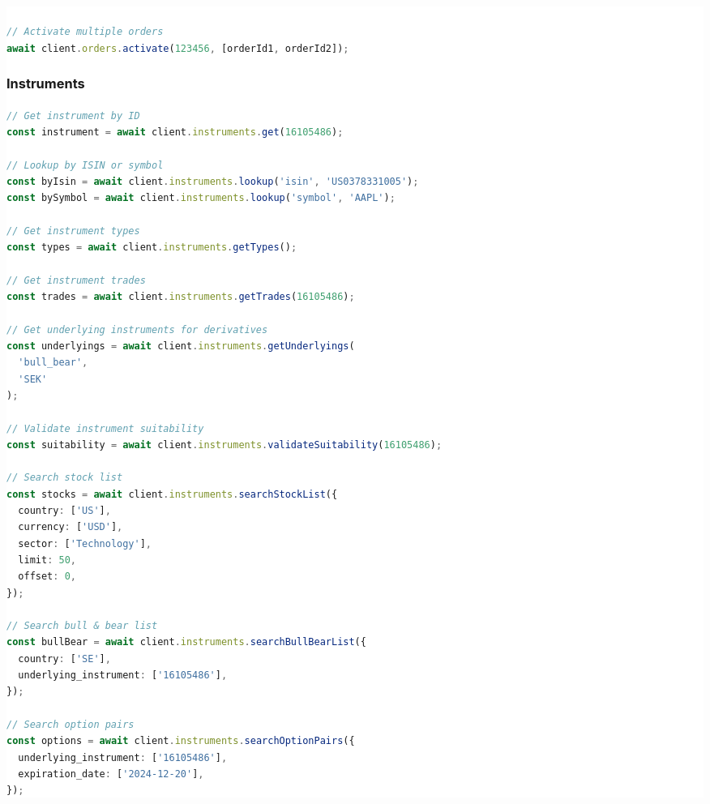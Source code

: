 ```typescript

// Activate multiple orders
await client.orders.activate(123456, [orderId1, orderId2]);
```

### Instruments

```typescript
// Get instrument by ID
const instrument = await client.instruments.get(16105486);

// Lookup by ISIN or symbol
const byIsin = await client.instruments.lookup('isin', 'US0378331005');
const bySymbol = await client.instruments.lookup('symbol', 'AAPL');

// Get instrument types
const types = await client.instruments.getTypes();

// Get instrument trades
const trades = await client.instruments.getTrades(16105486);

// Get underlying instruments for derivatives
const underlyings = await client.instruments.getUnderlyings(
  'bull_bear',
  'SEK'
);

// Validate instrument suitability
const suitability = await client.instruments.validateSuitability(16105486);

// Search stock list
const stocks = await client.instruments.searchStockList({
  country: ['US'],
  currency: ['USD'],
  sector: ['Technology'],
  limit: 50,
  offset: 0,
});

// Search bull & bear list
const bullBear = await client.instruments.searchBullBearList({
  country: ['SE'],
  underlying_instrument: ['16105486'],
});

// Search option pairs
const options = await client.instruments.searchOptionPairs({
  underlying_instrument: ['16105486'],
  expiration_date: ['2024-12-20'],
});
```
